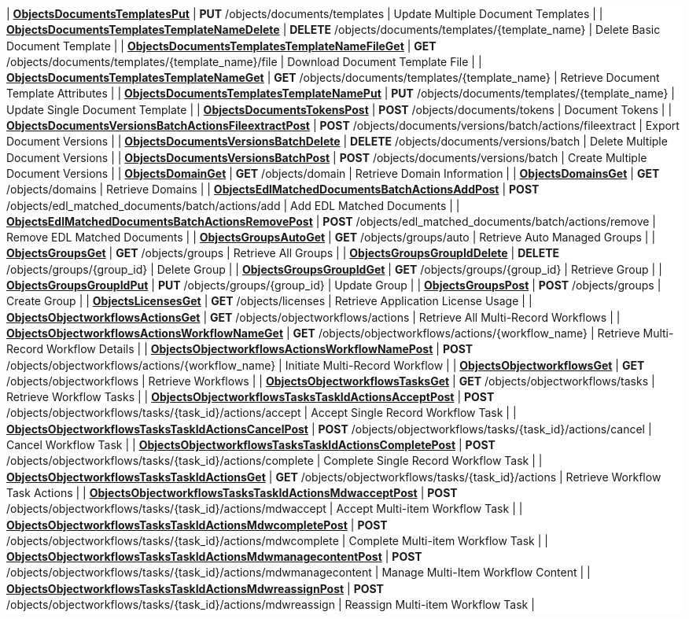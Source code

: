 | [**ObjectsDocumentsTemplatesPut**](DefaultApi.md#objectsdocumentstemplatesput) | **PUT** /objects/documents/templates | Update Multiple Document Templates |
| [**ObjectsDocumentsTemplatesTemplateNameDelete**](DefaultApi.md#objectsdocumentstemplatestemplatenamedelete) | **DELETE** /objects/documents/templates/{template_name} | Delete Basic Document Template |
| [**ObjectsDocumentsTemplatesTemplateNameFileGet**](DefaultApi.md#objectsdocumentstemplatestemplatenamefileget) | **GET** /objects/documents/templates/{template_name}/file | Download Document Template File |
| [**ObjectsDocumentsTemplatesTemplateNameGet**](DefaultApi.md#objectsdocumentstemplatestemplatenameget) | **GET** /objects/documents/templates/{template_name} | Retrieve Document Template Attributes |
| [**ObjectsDocumentsTemplatesTemplateNamePut**](DefaultApi.md#objectsdocumentstemplatestemplatenameput) | **PUT** /objects/documents/templates/{template_name} | Update Single Document Template |
| [**ObjectsDocumentsTokensPost**](DefaultApi.md#objectsdocumentstokenspost) | **POST** /objects/documents/tokens | Document Tokens |
| [**ObjectsDocumentsVersionsBatchActionsFileextractPost**](DefaultApi.md#objectsdocumentsversionsbatchactionsfileextractpost) | **POST** /objects/documents/versions/batch/actions/fileextract | Export Document Versions |
| [**ObjectsDocumentsVersionsBatchDelete**](DefaultApi.md#objectsdocumentsversionsbatchdelete) | **DELETE** /objects/documents/versions/batch | Delete Multiple Document Versions |
| [**ObjectsDocumentsVersionsBatchPost**](DefaultApi.md#objectsdocumentsversionsbatchpost) | **POST** /objects/documents/versions/batch | Create Multiple Document Versions |
| [**ObjectsDomainGet**](DefaultApi.md#objectsdomainget) | **GET** /objects/domain | Retrieve Domain Information |
| [**ObjectsDomainsGet**](DefaultApi.md#objectsdomainsget) | **GET** /objects/domains | Retrieve Domains |
| [**ObjectsEdlMatchedDocumentsBatchActionsAddPost**](DefaultApi.md#objectsedlmatcheddocumentsbatchactionsaddpost) | **POST** /objects/edl_matched_documents/batch/actions/add | Add EDL Matched Documents |
| [**ObjectsEdlMatchedDocumentsBatchActionsRemovePost**](DefaultApi.md#objectsedlmatcheddocumentsbatchactionsremovepost) | **POST** /objects/edl_matched_documents/batch/actions/remove | Remove EDL Matched Documents |
| [**ObjectsGroupsAutoGet**](DefaultApi.md#objectsgroupsautoget) | **GET** /objects/groups/auto | Retrieve Auto Managed Groups |
| [**ObjectsGroupsGet**](DefaultApi.md#objectsgroupsget) | **GET** /objects/groups | Retrieve All Groups |
| [**ObjectsGroupsGroupIdDelete**](DefaultApi.md#objectsgroupsgroupiddelete) | **DELETE** /objects/groups/{group_id} | Delete Group |
| [**ObjectsGroupsGroupIdGet**](DefaultApi.md#objectsgroupsgroupidget) | **GET** /objects/groups/{group_id} | Retrieve Group |
| [**ObjectsGroupsGroupIdPut**](DefaultApi.md#objectsgroupsgroupidput) | **PUT** /objects/groups/{group_id} | Update Group |
| [**ObjectsGroupsPost**](DefaultApi.md#objectsgroupspost) | **POST** /objects/groups | Create Group  |
| [**ObjectsLicensesGet**](DefaultApi.md#objectslicensesget) | **GET** /objects/licenses | Retrieve Application License Usage |
| [**ObjectsObjectworkflowsActionsGet**](DefaultApi.md#objectsobjectworkflowsactionsget) | **GET** /objects/objectworkflows/actions | Retrieve All Multi-Record Workflows |
| [**ObjectsObjectworkflowsActionsWorkflowNameGet**](DefaultApi.md#objectsobjectworkflowsactionsworkflownameget) | **GET** /objects/objectworkflows/actions/{workflow_name} | Retrieve Multi-Record Workflow Details |
| [**ObjectsObjectworkflowsActionsWorkflowNamePost**](DefaultApi.md#objectsobjectworkflowsactionsworkflownamepost) | **POST** /objects/objectworkflows/actions/{workflow_name} | Initiate Multi-Record Workflow |
| [**ObjectsObjectworkflowsGet**](DefaultApi.md#objectsobjectworkflowsget) | **GET** /objects/objectworkflows | Retrieve Workflows |
| [**ObjectsObjectworkflowsTasksGet**](DefaultApi.md#objectsobjectworkflowstasksget) | **GET** /objects/objectworkflows/tasks | Retrieve Workflow Tasks |
| [**ObjectsObjectworkflowsTasksTaskIdActionsAcceptPost**](DefaultApi.md#objectsobjectworkflowstaskstaskidactionsacceptpost) | **POST** /objects/objectworkflows/tasks/{task_id}/actions/accept | Accept Single Record Workflow Task |
| [**ObjectsObjectworkflowsTasksTaskIdActionsCancelPost**](DefaultApi.md#objectsobjectworkflowstaskstaskidactionscancelpost) | **POST** /objects/objectworkflows/tasks/{task_id}/actions/cancel | Cancel Workflow Task |
| [**ObjectsObjectworkflowsTasksTaskIdActionsCompletePost**](DefaultApi.md#objectsobjectworkflowstaskstaskidactionscompletepost) | **POST** /objects/objectworkflows/tasks/{task_id}/actions/complete | Complete Single Record Workflow Task |
| [**ObjectsObjectworkflowsTasksTaskIdActionsGet**](DefaultApi.md#objectsobjectworkflowstaskstaskidactionsget) | **GET** /objects/objectworkflows/tasks/{task_id}/actions | Retrieve Workflow Task Actions |
| [**ObjectsObjectworkflowsTasksTaskIdActionsMdwacceptPost**](DefaultApi.md#objectsobjectworkflowstaskstaskidactionsmdwacceptpost) | **POST** /objects/objectworkflows/tasks/{task_id}/actions/mdwaccept | Accept Multi-item Workflow Task |
| [**ObjectsObjectworkflowsTasksTaskIdActionsMdwcompletePost**](DefaultApi.md#objectsobjectworkflowstaskstaskidactionsmdwcompletepost) | **POST** /objects/objectworkflows/tasks/{task_id}/actions/mdwcomplete | Complete Multi-item Workflow Task |
| [**ObjectsObjectworkflowsTasksTaskIdActionsMdwmanagecontentPost**](DefaultApi.md#objectsobjectworkflowstaskstaskidactionsmdwmanagecontentpost) | **POST** /objects/objectworkflows/tasks/{task_id}/actions/mdwmanagecontent | Manage Multi-Item Workflow Content |
| [**ObjectsObjectworkflowsTasksTaskIdActionsMdwreassignPost**](DefaultApi.md#objectsobjectworkflowstaskstaskidactionsmdwreassignpost) | **POST** /objects/objectworkflows/tasks/{task_id}/actions/mdwreassign | Reassign Multi-item Workflow Task |